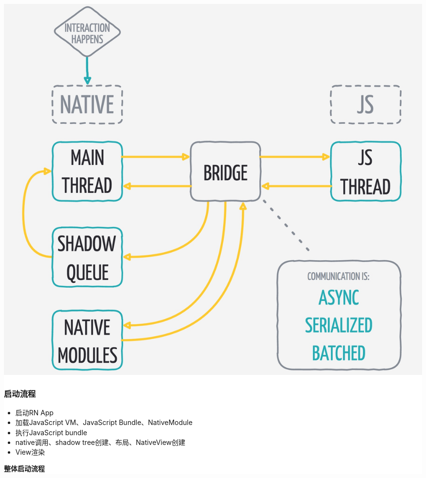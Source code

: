 ![](media/15883428058711.jpg)



### 启动流程
* 启动RN App
* 加载JavaScript VM、JavaScript Bundle、NativeModule
* 执行JavaScript bundle
* native调用、shadow tree创建、布局、NativeView创建
* View渲染

**整体启动流程**